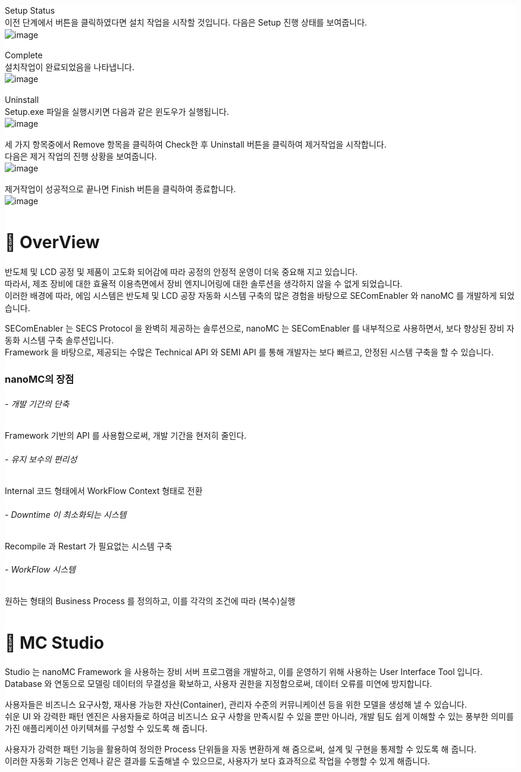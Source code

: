 Setup Status  
이전 단계에서   버튼을 클릭하였다면 설치 작업을 시작할 것입니다. 다음은 Setup 진행 상태를 보여줍니다.  
![image](https://user-images.githubusercontent.com/78777059/166393107-c7c79e72-8e39-40d2-99b1-abcc948dfc60.png)  

Complete  
설치작업이 완료되었음을 나타냅니다.   
![image](https://user-images.githubusercontent.com/78777059/166393118-21f8956c-5fff-4d47-b0ad-30abcef72423.png)  

Uninstall  
Setup.exe 파일을 실행시키면 다음과 같은 윈도우가 실행됩니다.   
![image](https://user-images.githubusercontent.com/78777059/166393128-abf364d8-7d0b-4f9b-8c46-b0b1195e8b9e.png)  

세 가지 항목중에서 Remove 항목을 클릭하여 Check한 후 Uninstall 버튼을 클릭하여 제거작업을 시작합니다.  
다음은 제거 작업의 진행 상황을 보여줍니다.  
![image](https://user-images.githubusercontent.com/78777059/166393144-beaf7aaa-2dcf-466a-9cb9-7203d2d0ff52.png)   


제거작업이 성공적으로 끝나면 Finish 버튼을 클릭하여 종료합니다.  
![image](https://user-images.githubusercontent.com/78777059/166393161-ce7cca23-697d-4ab6-936f-3ab31c2f48c4.png)

# 🔎 OverView  
반도체 및 LCD 공정 및 제품이 고도화 되어감에 따라 공정의 안정적 운영이 더욱 중요해 지고 있습니다.  
따라서, 제조 장비에 대한 효율적 이용측면에서 장비 엔지니어링에 대한 솔루션을 생각하지 않을 수 없게 되었습니다.  
이러한 배경에 따라, 에임 시스템은 반도체 및 LCD 공장 자동화 시스템 구축의 많은 경험을 바탕으로 SEComEnabler 와 nanoMC 를 개발하게 되었습니다.  

SEComEnabler 는 SECS Protocol 을 완벽히 제공하는 솔루션으로, nanoMC 는 SEComEnabler 를 내부적으로 사용하면서, 보다 향상된 장비 자동화 시스템 구축 솔루션입니다.  
Framework 을 바탕으로, 제공되는 수많은 Technical API 와 SEMI API 를 통해 개발자는 보다 빠르고, 안정된 시스템 구축을 할 수 있습니다.   

### nanoMC의 장점  
###### - 개발 기간의 단축  
Framework 기반의 API 를 사용함으로써, 개발 기간을 현저히 줄인다.  
###### - 유지 보수의 편리성  
Internal 코드 형태에서 WorkFlow Context 형태로 전환   
###### - Downtime 이 최소화되는 시스템  
Recompile 과 Restart 가 필요없는 시스템 구축  
###### - WorkFlow 시스템  
원하는 형태의 Business Process 를 정의하고, 이를 각각의 조건에 따라 (복수)실행  

# 📔 MC Studio  
Studio 는 nanoMC Framework 을 사용하는 장비 서버 프로그램을 개발하고, 이를 운영하기 위해 사용하는 User Interface Tool 입니다.  
Database 와 연동으로 모델링 데이터의 무결성을 확보하고, 사용자 권한을 지정함으로써, 데이터 오류를 미연에 방지합니다.  
  
사용자들은 비즈니스 요구사항, 재사용 가능한 자산(Container), 관리자 수준의 커뮤니케이션 등을 위한 모델을 생성해 낼 수 있습니다.  
쉬운 UI 와 강력한 패턴 엔진은 사용자들로 하여금 비즈니스 요구 사항을 만족시킬 수 있을 뿐만 아니라, 개발 팀도 쉽게 이해할 수 있는 풍부한 의미를 가진 애플리케이션 아키텍쳐를 구성할 수 있도록 해 줍니다.  
  
사용자가 강력한 패턴 기능을 활용하여 정의한 Process 단위들을 자동 변환하게 해 줌으로써, 설계 및 구현을 통제할 수 있도록 해 줍니다.  
이러한 자동화 기능은 언제나 같은 결과를 도출해낼 수 있으므로, 사용자가 보다 효과적으로 작업을 수행할 수 있게 해줍니다.  
  